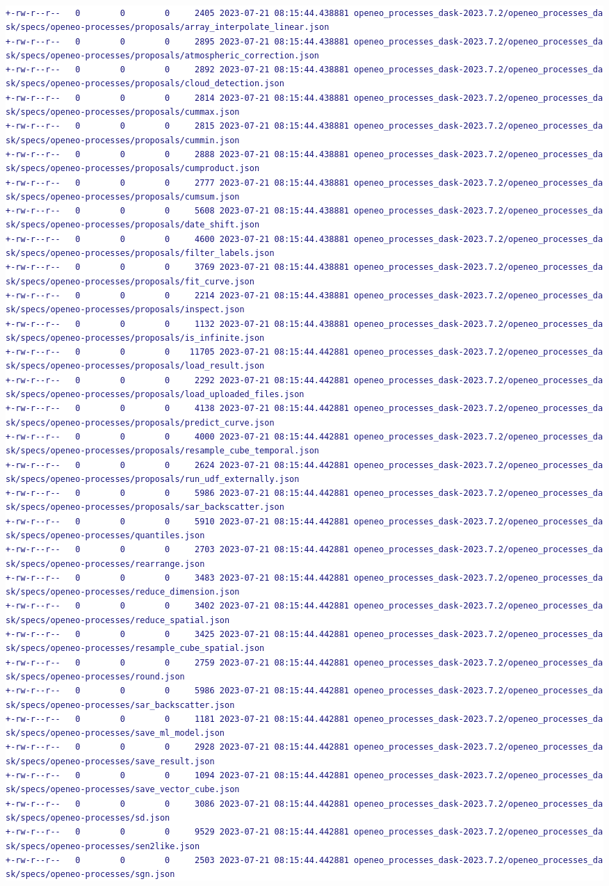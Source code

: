 ```diff
+-rw-r--r--   0        0        0     2405 2023-07-21 08:15:44.438881 openeo_processes_dask-2023.7.2/openeo_processes_dask/specs/openeo-processes/proposals/array_interpolate_linear.json
+-rw-r--r--   0        0        0     2895 2023-07-21 08:15:44.438881 openeo_processes_dask-2023.7.2/openeo_processes_dask/specs/openeo-processes/proposals/atmospheric_correction.json
+-rw-r--r--   0        0        0     2892 2023-07-21 08:15:44.438881 openeo_processes_dask-2023.7.2/openeo_processes_dask/specs/openeo-processes/proposals/cloud_detection.json
+-rw-r--r--   0        0        0     2814 2023-07-21 08:15:44.438881 openeo_processes_dask-2023.7.2/openeo_processes_dask/specs/openeo-processes/proposals/cummax.json
+-rw-r--r--   0        0        0     2815 2023-07-21 08:15:44.438881 openeo_processes_dask-2023.7.2/openeo_processes_dask/specs/openeo-processes/proposals/cummin.json
+-rw-r--r--   0        0        0     2888 2023-07-21 08:15:44.438881 openeo_processes_dask-2023.7.2/openeo_processes_dask/specs/openeo-processes/proposals/cumproduct.json
+-rw-r--r--   0        0        0     2777 2023-07-21 08:15:44.438881 openeo_processes_dask-2023.7.2/openeo_processes_dask/specs/openeo-processes/proposals/cumsum.json
+-rw-r--r--   0        0        0     5608 2023-07-21 08:15:44.438881 openeo_processes_dask-2023.7.2/openeo_processes_dask/specs/openeo-processes/proposals/date_shift.json
+-rw-r--r--   0        0        0     4600 2023-07-21 08:15:44.438881 openeo_processes_dask-2023.7.2/openeo_processes_dask/specs/openeo-processes/proposals/filter_labels.json
+-rw-r--r--   0        0        0     3769 2023-07-21 08:15:44.438881 openeo_processes_dask-2023.7.2/openeo_processes_dask/specs/openeo-processes/proposals/fit_curve.json
+-rw-r--r--   0        0        0     2214 2023-07-21 08:15:44.438881 openeo_processes_dask-2023.7.2/openeo_processes_dask/specs/openeo-processes/proposals/inspect.json
+-rw-r--r--   0        0        0     1132 2023-07-21 08:15:44.438881 openeo_processes_dask-2023.7.2/openeo_processes_dask/specs/openeo-processes/proposals/is_infinite.json
+-rw-r--r--   0        0        0    11705 2023-07-21 08:15:44.442881 openeo_processes_dask-2023.7.2/openeo_processes_dask/specs/openeo-processes/proposals/load_result.json
+-rw-r--r--   0        0        0     2292 2023-07-21 08:15:44.442881 openeo_processes_dask-2023.7.2/openeo_processes_dask/specs/openeo-processes/proposals/load_uploaded_files.json
+-rw-r--r--   0        0        0     4138 2023-07-21 08:15:44.442881 openeo_processes_dask-2023.7.2/openeo_processes_dask/specs/openeo-processes/proposals/predict_curve.json
+-rw-r--r--   0        0        0     4000 2023-07-21 08:15:44.442881 openeo_processes_dask-2023.7.2/openeo_processes_dask/specs/openeo-processes/proposals/resample_cube_temporal.json
+-rw-r--r--   0        0        0     2624 2023-07-21 08:15:44.442881 openeo_processes_dask-2023.7.2/openeo_processes_dask/specs/openeo-processes/proposals/run_udf_externally.json
+-rw-r--r--   0        0        0     5986 2023-07-21 08:15:44.442881 openeo_processes_dask-2023.7.2/openeo_processes_dask/specs/openeo-processes/proposals/sar_backscatter.json
+-rw-r--r--   0        0        0     5910 2023-07-21 08:15:44.442881 openeo_processes_dask-2023.7.2/openeo_processes_dask/specs/openeo-processes/quantiles.json
+-rw-r--r--   0        0        0     2703 2023-07-21 08:15:44.442881 openeo_processes_dask-2023.7.2/openeo_processes_dask/specs/openeo-processes/rearrange.json
+-rw-r--r--   0        0        0     3483 2023-07-21 08:15:44.442881 openeo_processes_dask-2023.7.2/openeo_processes_dask/specs/openeo-processes/reduce_dimension.json
+-rw-r--r--   0        0        0     3402 2023-07-21 08:15:44.442881 openeo_processes_dask-2023.7.2/openeo_processes_dask/specs/openeo-processes/reduce_spatial.json
+-rw-r--r--   0        0        0     3425 2023-07-21 08:15:44.442881 openeo_processes_dask-2023.7.2/openeo_processes_dask/specs/openeo-processes/resample_cube_spatial.json
+-rw-r--r--   0        0        0     2759 2023-07-21 08:15:44.442881 openeo_processes_dask-2023.7.2/openeo_processes_dask/specs/openeo-processes/round.json
+-rw-r--r--   0        0        0     5986 2023-07-21 08:15:44.442881 openeo_processes_dask-2023.7.2/openeo_processes_dask/specs/openeo-processes/sar_backscatter.json
+-rw-r--r--   0        0        0     1181 2023-07-21 08:15:44.442881 openeo_processes_dask-2023.7.2/openeo_processes_dask/specs/openeo-processes/save_ml_model.json
+-rw-r--r--   0        0        0     2928 2023-07-21 08:15:44.442881 openeo_processes_dask-2023.7.2/openeo_processes_dask/specs/openeo-processes/save_result.json
+-rw-r--r--   0        0        0     1094 2023-07-21 08:15:44.442881 openeo_processes_dask-2023.7.2/openeo_processes_dask/specs/openeo-processes/save_vector_cube.json
+-rw-r--r--   0        0        0     3086 2023-07-21 08:15:44.442881 openeo_processes_dask-2023.7.2/openeo_processes_dask/specs/openeo-processes/sd.json
+-rw-r--r--   0        0        0     9529 2023-07-21 08:15:44.442881 openeo_processes_dask-2023.7.2/openeo_processes_dask/specs/openeo-processes/sen2like.json
+-rw-r--r--   0        0        0     2503 2023-07-21 08:15:44.442881 openeo_processes_dask-2023.7.2/openeo_processes_dask/specs/openeo-processes/sgn.json
```